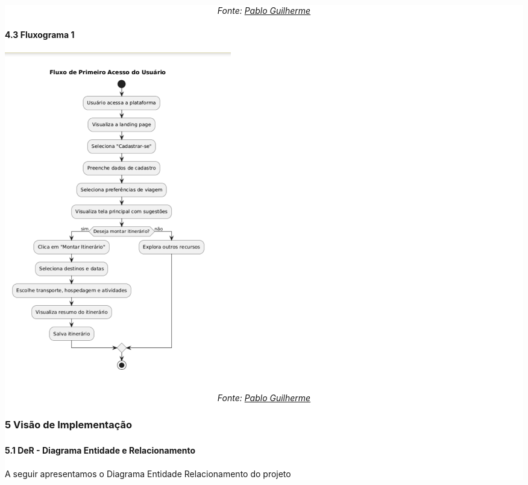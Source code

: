 <p align="center"><em>Fonte: <a href="https://github.com/PabloGJBS">Pablo Guilherme</a></em></p>

#### 4.3 Fluxograma 1

![alt text](./assets/fluxograma1.png)

<p align="center"><em>Fonte: <a href="https://github.com/PabloGJBS">Pablo Guilherme</a></em></p>

### 5 Visão de Implementação

#### 5.1 DeR - Diagrama Entidade e Relacionamento

A seguir apresentamos o Diagrama Entidade Relacionamento do projeto
